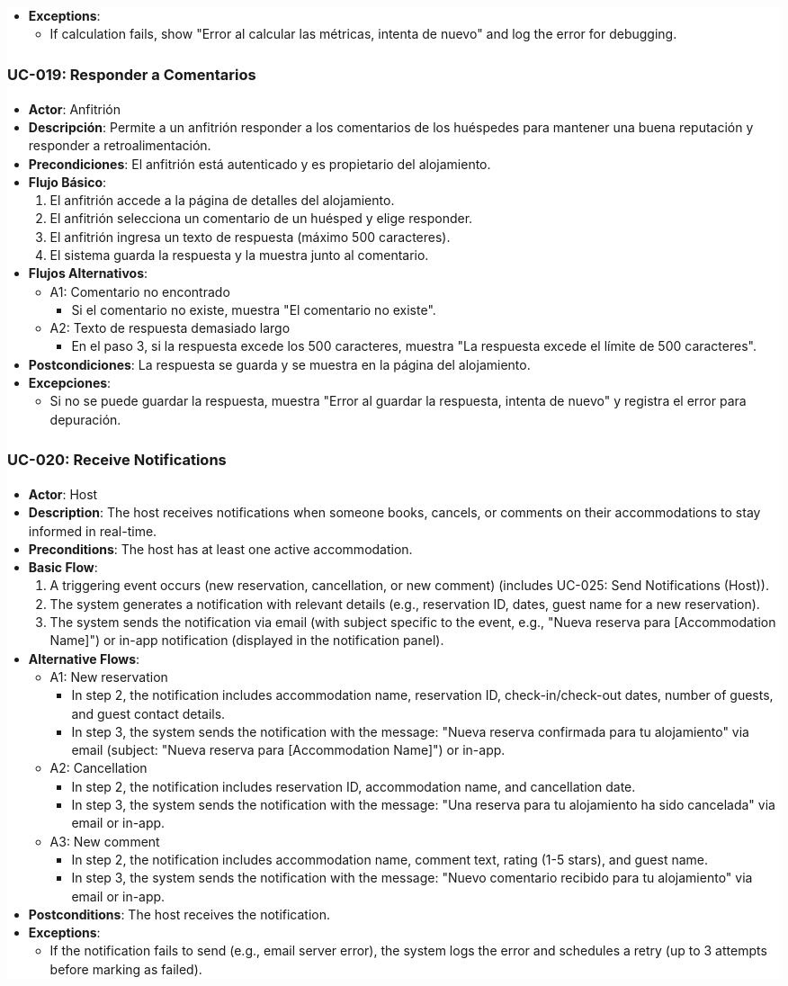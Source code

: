 - **Exceptions**:
  - If calculation fails, show "Error al calcular las métricas, intenta de nuevo" and log the error for debugging.

### UC-019: Responder a Comentarios
- **Actor**: Anfitrión
- **Descripción**: Permite a un anfitrión responder a los comentarios de los huéspedes para mantener una buena reputación y responder a retroalimentación.
- **Precondiciones**: El anfitrión está autenticado y es propietario del alojamiento.
- **Flujo Básico**:
  1. El anfitrión accede a la página de detalles del alojamiento.
  2. El anfitrión selecciona un comentario de un huésped y elige responder.
  3. El anfitrión ingresa un texto de respuesta (máximo 500 caracteres).
  4. El sistema guarda la respuesta y la muestra junto al comentario.
- **Flujos Alternativos**:
  - A1: Comentario no encontrado
    - Si el comentario no existe, muestra "El comentario no existe".
  - A2: Texto de respuesta demasiado largo
    - En el paso 3, si la respuesta excede los 500 caracteres, muestra "La respuesta excede el límite de 500 caracteres".
- **Postcondiciones**: La respuesta se guarda y se muestra en la página del alojamiento.
- **Excepciones**:
  - Si no se puede guardar la respuesta, muestra "Error al guardar la respuesta, intenta de nuevo" y registra el error para depuración.

### UC-020: Receive Notifications
- **Actor**: Host
- **Description**: The host receives notifications when someone books, cancels, or comments on their accommodations to stay informed in real-time.
- **Preconditions**: The host has at least one active accommodation.
- **Basic Flow**:
  1. A triggering event occurs (new reservation, cancellation, or new comment) (includes UC-025: Send Notifications (Host)).
  2. The system generates a notification with relevant details (e.g., reservation ID, dates, guest name for a new reservation).
  3. The system sends the notification via email (with subject specific to the event, e.g., "Nueva reserva para [Accommodation Name]") or in-app notification (displayed in the notification panel).
- **Alternative Flows**:
  - A1: New reservation
    - In step 2, the notification includes accommodation name, reservation ID, check-in/check-out dates, number of guests, and guest contact details.
    - In step 3, the system sends the notification with the message: "Nueva reserva confirmada para tu alojamiento" via email (subject: "Nueva reserva para [Accommodation Name]") or in-app.
  - A2: Cancellation
    - In step 2, the notification includes reservation ID, accommodation name, and cancellation date.
    - In step 3, the system sends the notification with the message: "Una reserva para tu alojamiento ha sido cancelada" via email or in-app.
  - A3: New comment
    - In step 2, the notification includes accommodation name, comment text, rating (1-5 stars), and guest name.
    - In step 3, the system sends the notification with the message: "Nuevo comentario recibido para tu alojamiento" via email or in-app.
- **Postconditions**: The host receives the notification.
- **Exceptions**:
  - If the notification fails to send (e.g., email server error), the system logs the error and schedules a retry (up to 3 attempts before marking as failed).

